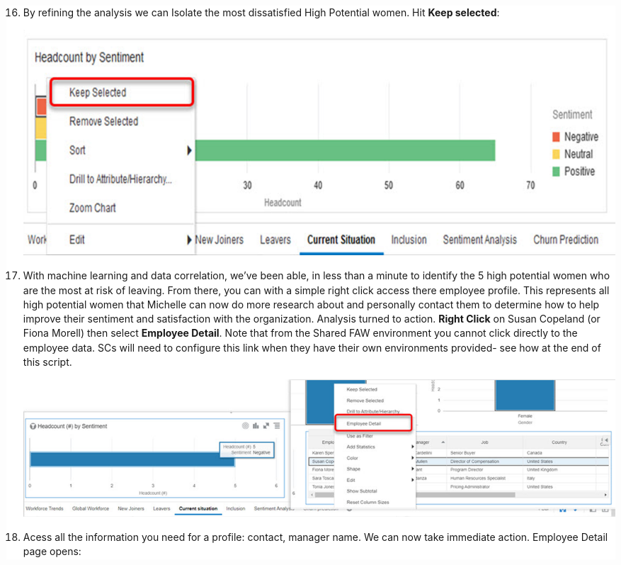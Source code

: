 16. By refining the analysis we can Isolate the most dissatisfied High Potential women. Hit **Keep selected**:

    ![Dissatisfied High Potential](<../diversity-inclusion/images/dissatisfied-high-potential.png>)

17. With machine learning and data correlation, we’ve been able, in less than a minute to identify the 5 high potential women who are the most at risk of leaving. From there, you can with a simple right click access there employee profile. This represents all high potential women that Michelle can now do more research about and personally contact them to determine how to help improve their sentiment and satisfaction with the organization. Analysis turned to action. **Right Click** on Susan Copeland (or Fiona Morell) then select **Employee Detail**. Note that from the Shared FAW environment you cannot click directly to the employee data. SCs will need to configure this link when they have their own environments provided- see how at the end of this script.

    ![Access Employee Detail](<../diversity-inclusion/images/access-employee-detail.png>)

18. Acess all the information you need for a profile: contact, manager name. We can now take immediate action. Employee Detail page opens:
